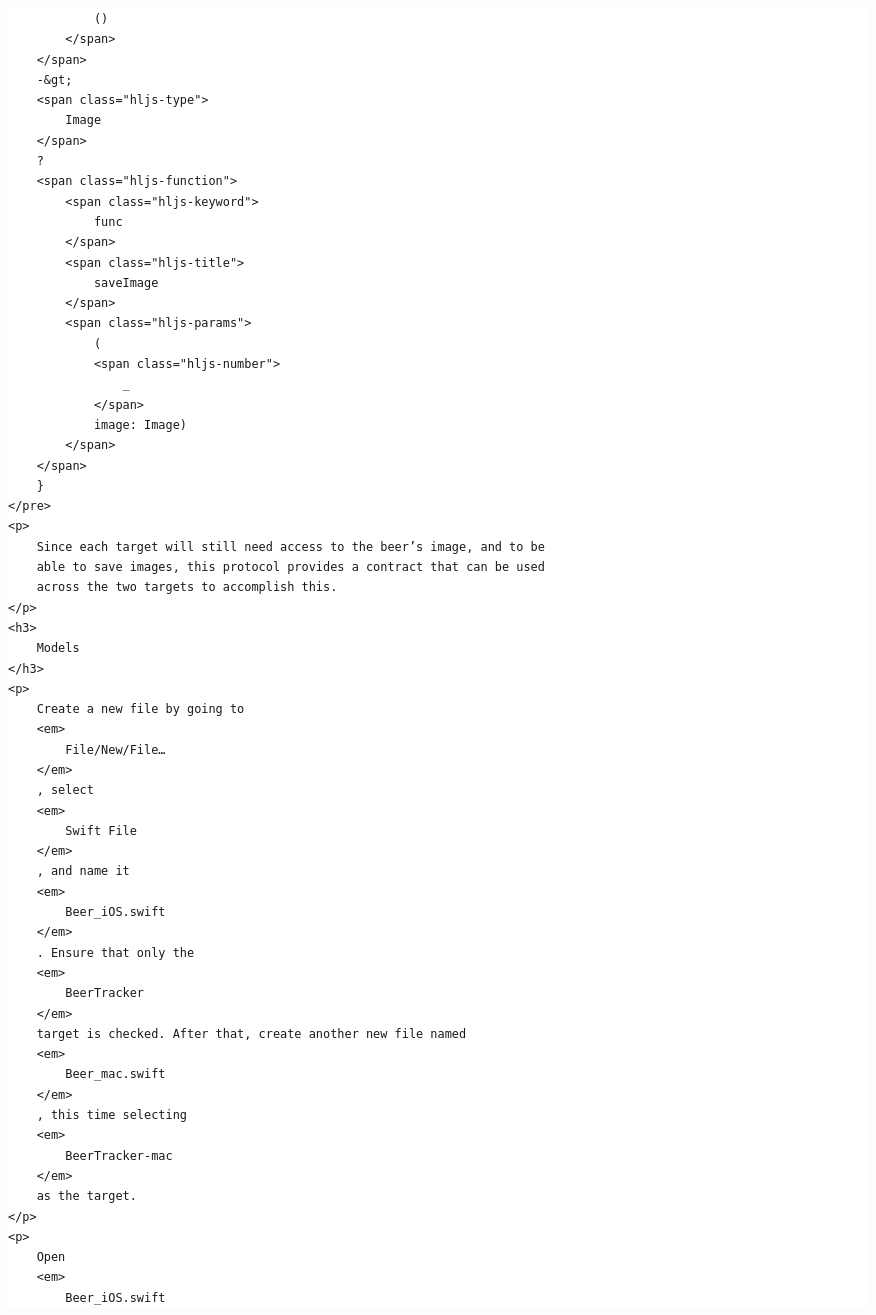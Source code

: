                 ()
            </span>
        </span>
        -&gt;
        <span class="hljs-type">
            Image
        </span>
        ?
        <span class="hljs-function">
            <span class="hljs-keyword">
                func
            </span>
            <span class="hljs-title">
                saveImage
            </span>
            <span class="hljs-params">
                (
                <span class="hljs-number">
                    _
                </span>
                image: Image)
            </span>
        </span>
        }
    </pre>
    <p>
        Since each target will still need access to the beer’s image, and to be
        able to save images, this protocol provides a contract that can be used
        across the two targets to accomplish this.
    </p>
    <h3>
        Models
    </h3>
    <p>
        Create a new file by going to
        <em>
            File/New/File…
        </em>
        , select
        <em>
            Swift File
        </em>
        , and name it
        <em>
            Beer_iOS.swift
        </em>
        . Ensure that only the
        <em>
            BeerTracker
        </em>
        target is checked. After that, create another new file named
        <em>
            Beer_mac.swift
        </em>
        , this time selecting
        <em>
            BeerTracker-mac
        </em>
        as the target.
    </p>
    <p>
        Open
        <em>
            Beer_iOS.swift